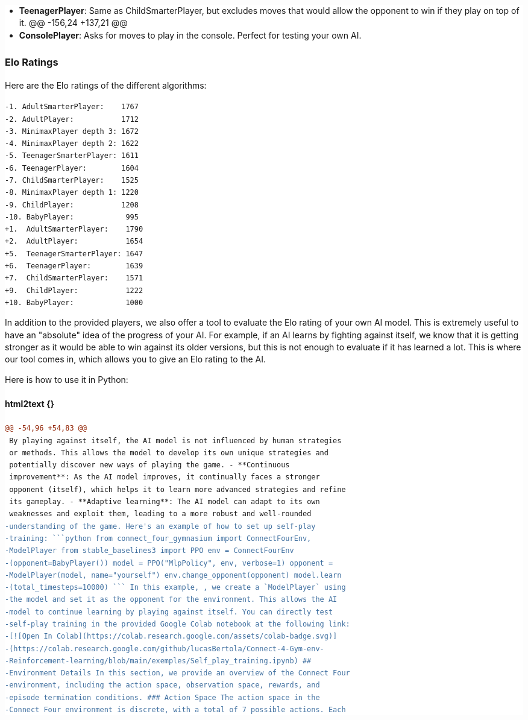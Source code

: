  - **TeenagerPlayer**: Same as ChildSmarterPlayer, but excludes moves that would allow the opponent to win if they play on top of it.
@@ -156,24 +137,21 @@
 - **ConsolePlayer**: Asks for moves to play in the console. Perfect for testing your own AI.
 
 ### Elo Ratings
 
 Here are the Elo ratings of the different algorithms:
 
 ```
-1. AdultSmarterPlayer:    1767
-2. AdultPlayer:           1712
-3. MinimaxPlayer depth 3: 1672
-4. MinimaxPlayer depth 2: 1622
-5. TeenagerSmarterPlayer: 1611
-6. TeenagerPlayer:        1604
-7. ChildSmarterPlayer:    1525
-8. MinimaxPlayer depth 1: 1220
-9. ChildPlayer:           1208
-10. BabyPlayer:            995
+1.  AdultSmarterPlayer:    1790
+2.  AdultPlayer:           1654
+5.  TeenagerSmarterPlayer: 1647
+6.  TeenagerPlayer:        1639
+7.  ChildSmarterPlayer:    1571
+9.  ChildPlayer:           1222
+10. BabyPlayer:            1000
 ```
 
 In addition to the provided players, we also offer a tool to evaluate the Elo rating of your own AI model. This is extremely useful to have an "absolute" idea of the progress of your AI. For example, if an AI learns by fighting against itself, we know that it is getting stronger as it would be able to win against its older versions, but this is not enough to evaluate if it has learned a lot. This is where our tool comes in, which allows you to give an Elo rating to the AI.
 
 Here is how to use it in Python:
 
 ```python
```

#### html2text {}

```diff
@@ -54,96 +54,83 @@
 By playing against itself, the AI model is not influenced by human strategies
 or methods. This allows the model to develop its own unique strategies and
 potentially discover new ways of playing the game. - **Continuous
 improvement**: As the AI model improves, it continually faces a stronger
 opponent (itself), which helps it to learn more advanced strategies and refine
 its gameplay. - **Adaptive learning**: The AI model can adapt to its own
 weaknesses and exploit them, leading to a more robust and well-rounded
-understanding of the game. Here's an example of how to set up self-play
-training: ```python from connect_four_gymnasium import ConnectFourEnv,
-ModelPlayer from stable_baselines3 import PPO env = ConnectFourEnv
-(opponent=BabyPlayer()) model = PPO("MlpPolicy", env, verbose=1) opponent =
-ModelPlayer(model, name="yourself") env.change_opponent(opponent) model.learn
-(total_timesteps=10000) ``` In this example, , we create a `ModelPlayer` using
-the model and set it as the opponent for the environment. This allows the AI
-model to continue learning by playing against itself. You can directly test
-self-play training in the provided Google Colab notebook at the following link:
-[![Open In Colab](https://colab.research.google.com/assets/colab-badge.svg)]
-(https://colab.research.google.com/github/lucasBertola/Connect-4-Gym-env-
-Reinforcement-learning/blob/main/exemples/Self_play_training.ipynb) ##
-Environment Details In this section, we provide an overview of the Connect Four
-environment, including the action space, observation space, rewards, and
-episode termination conditions. ### Action Space The action space in the
-Connect Four environment is discrete, with a total of 7 possible actions. Each
```